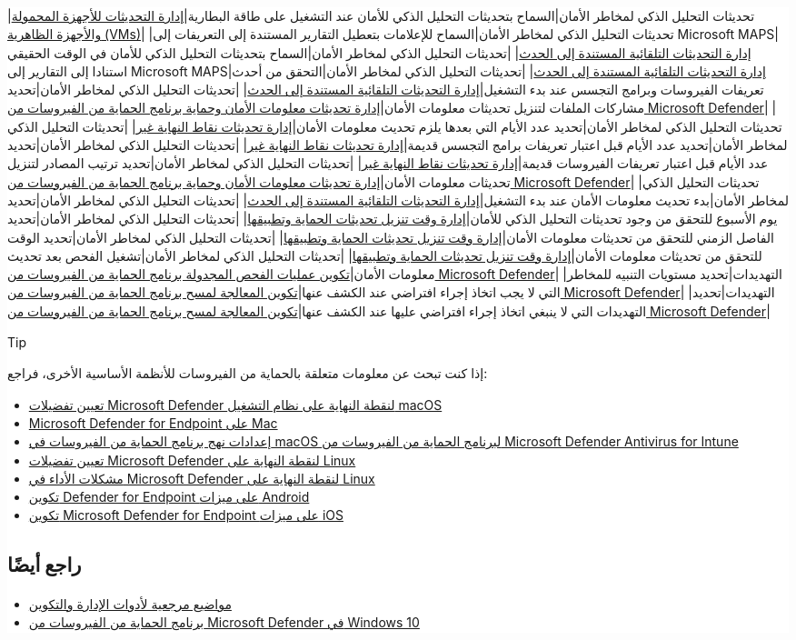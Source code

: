 |تحديثات التحليل الذكي لمخاطر الأمان|السماح بتحديثات التحليل الذكي للأمان عند التشغيل على طاقة البطارية|[إدارة التحديثات للأجهزة المحمولة والأجهزة الظاهرية (VMs)](manage-updates-mobile-devices-vms-microsoft-defender-antivirus.md)|
|تحديثات التحليل الذكي لمخاطر الأمان|السماح للإعلامات بتعطيل التقارير المستندة إلى التعريفات إلى Microsoft MAPS|[إدارة التحديثات التلقائية المستندة إلى الحدث](manage-event-based-updates-microsoft-defender-antivirus.md)|
|تحديثات التحليل الذكي لمخاطر الأمان|السماح بتحديثات التحليل الذكي للأمان في الوقت الحقيقي استنادا إلى التقارير إلى Microsoft MAPS|[إدارة التحديثات التلقائية المستندة إلى الحدث](manage-event-based-updates-microsoft-defender-antivirus.md)|
|تحديثات التحليل الذكي لمخاطر الأمان|التحقق من أحدث تعريفات الفيروسات وبرامج التجسس عند بدء التشغيل|[إدارة التحديثات التلقائية المستندة إلى الحدث](manage-event-based-updates-microsoft-defender-antivirus.md)|
|تحديثات التحليل الذكي لمخاطر الأمان|تحديد مشاركات الملفات لتنزيل تحديثات معلومات الأمان|[إدارة تحديثات معلومات الأمان وحماية برنامج الحماية من الفيروسات من Microsoft Defender](manage-protection-updates-microsoft-defender-antivirus.md)|
|تحديثات التحليل الذكي لمخاطر الأمان|تحديد عدد الأيام التي بعدها يلزم تحديث معلومات الأمان|[إدارة تحديثات نقاط النهاية غير](manage-outdated-endpoints-microsoft-defender-antivirus.md)|
|تحديثات التحليل الذكي لمخاطر الأمان|تحديد عدد الأيام قبل اعتبار تعريفات برامج التجسس قديمة|[إدارة تحديثات نقاط النهاية غير](manage-outdated-endpoints-microsoft-defender-antivirus.md)|
|تحديثات التحليل الذكي لمخاطر الأمان|تحديد عدد الأيام قبل اعتبار تعريفات الفيروسات قديمة|[إدارة تحديثات نقاط النهاية غير](manage-outdated-endpoints-microsoft-defender-antivirus.md)|
|تحديثات التحليل الذكي لمخاطر الأمان|تحديد ترتيب المصادر لتنزيل تحديثات معلومات الأمان|[إدارة تحديثات معلومات الأمان وحماية برنامج الحماية من الفيروسات من Microsoft Defender](manage-protection-updates-microsoft-defender-antivirus.md)|
|تحديثات التحليل الذكي لمخاطر الأمان|بدء تحديث معلومات الأمان عند بدء التشغيل|[إدارة التحديثات التلقائية المستندة إلى الحدث](manage-event-based-updates-microsoft-defender-antivirus.md)|
|تحديثات التحليل الذكي لمخاطر الأمان|تحديد يوم الأسبوع للتحقق من وجود تحديثات التحليل الذكي للأمان|[إدارة وقت تنزيل تحديثات الحماية وتطبيقها](manage-protection-update-schedule-microsoft-defender-antivirus.md)|
|تحديثات التحليل الذكي لمخاطر الأمان|تحديد الفاصل الزمني للتحقق من تحديثات معلومات الأمان|[إدارة وقت تنزيل تحديثات الحماية وتطبيقها](manage-protection-update-schedule-microsoft-defender-antivirus.md)|
|تحديثات التحليل الذكي لمخاطر الأمان|تحديد الوقت للتحقق من تحديثات معلومات الأمان|[إدارة وقت تنزيل تحديثات الحماية وتطبيقها](manage-protection-update-schedule-microsoft-defender-antivirus.md)|
|تحديثات التحليل الذكي لمخاطر الأمان|تشغيل الفحص بعد تحديث معلومات الأمان|[تكوين عمليات الفحص المجدولة برنامج الحماية من الفيروسات من Microsoft Defender](scheduled-catch-up-scans-microsoft-defender-antivirus.md)|
|التهديدات|تحديد مستويات التنبيه للمخاطر التي لا يجب اتخاذ إجراء افتراضي عند الكشف عنها|[تكوين المعالجة لمسح برنامج الحماية من الفيروسات من Microsoft Defender](configure-remediation-microsoft-defender-antivirus.md)|
|التهديدات|تحديد التهديدات التي لا ينبغي اتخاذ إجراء افتراضي عليها عند الكشف عنها|[تكوين المعالجة لمسح برنامج الحماية من الفيروسات من Microsoft Defender](configure-remediation-microsoft-defender-antivirus.md)|

> [!TIP]
> إذا كنت تبحث عن معلومات متعلقة بالحماية من الفيروسات للأنظمة الأساسية الأخرى، فراجع:
> - [تعيين تفضيلات Microsoft Defender لنقطة النهاية على نظام التشغيل macOS](mac-preferences.md)
> - [Microsoft Defender for Endpoint على Mac](microsoft-defender-endpoint-mac.md)
> - [إعدادات نهج برنامج الحماية من الفيروسات في macOS لبرنامج الحماية من الفيروسات من Microsoft Defender Antivirus for Intune](/mem/intune/protect/antivirus-microsoft-defender-settings-macos)
> - [تعيين تفضيلات Microsoft Defender لنقطة النهاية على Linux](linux-preferences.md)
> - [مشكلات الأداء في Microsoft Defender لنقطة النهاية على Linux](microsoft-defender-endpoint-linux.md)
> - [تكوين Defender for Endpoint على ميزات Android](android-configure.md)
> - [تكوين Microsoft Defender for Endpoint على ميزات iOS](ios-configure-features.md)

## <a name="see-also"></a>راجع أيضًا

- [مواضيع مرجعية لأدوات الإدارة والتكوين](configuration-management-reference-microsoft-defender-antivirus.md)
- [برنامج الحماية من الفيروسات من Microsoft Defender في Windows 10](microsoft-defender-antivirus-in-windows-10.md)
